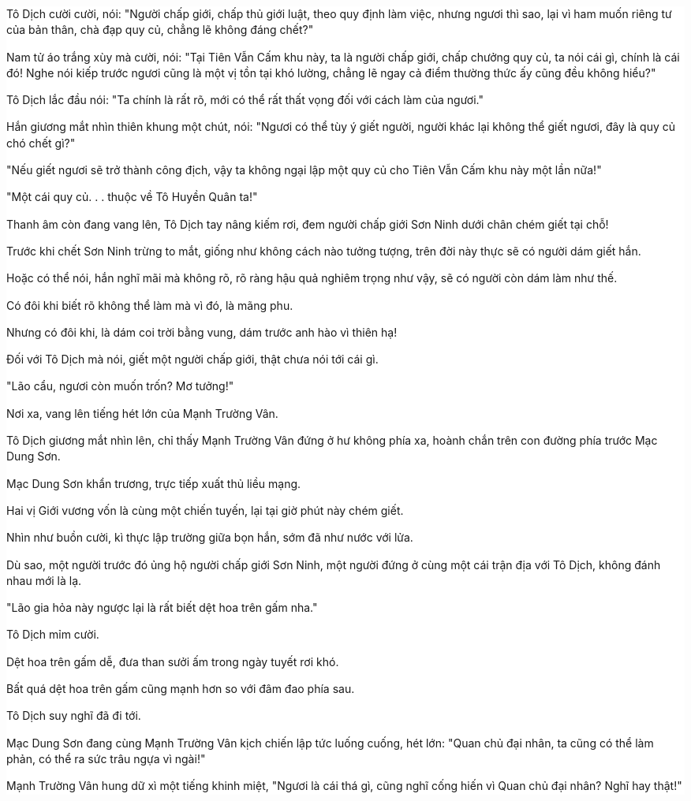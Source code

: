 Tô Dịch cười cười, nói: "Người chấp giới, chấp thủ giới luật, theo quy định làm việc, nhưng ngươi thì sao, lại vì ham muốn riêng tư của bản thân, chà đạp quy củ, chẳng lẽ không đáng chết?"

Nam tử áo trắng xùy mà cười, nói: "Tại Tiên Vẫn Cấm khu này, ta là người chấp giới, chấp chưởng quy củ, ta nói cái gì, chính là cái đó! Nghe nói kiếp trước ngươi cũng là một vị tồn tại khó lường, chẳng lẽ ngay cả điểm thường thức ấy cũng đều không hiểu?"

Tô Dịch lắc đầu nói: "Ta chính là rất rõ, mới có thể rất thất vọng đối với cách làm của ngươi."

Hắn giương mắt nhìn thiên khung một chút, nói: "Ngươi có thể tùy ý giết người, người khác lại không thể giết ngươi, đây là quy củ chó chết gì?"

"Nếu giết ngươi sẽ trở thành công địch, vậy ta không ngại lập một quy củ cho Tiên Vẫn Cấm khu này một lần nữa!"

"Một cái quy củ. . . thuộc về Tô Huyền Quân ta!"

Thanh âm còn đang vang lên, Tô Dịch tay nâng kiếm rơi, đem người chấp giới Sơn Ninh dưới chân chém giết tại chỗ!

Trước khi chết Sơn Ninh trừng to mắt, giống như không cách nào tưởng tượng, trên đời này thực sẽ có người dám giết hắn.

Hoặc có thể nói, hắn nghĩ mãi mà không rõ, rõ ràng hậu quả nghiêm trọng như vậy, sẽ có người còn dám làm như thế.

Có đôi khi biết rõ không thể làm mà vì đó, là mãng phu.

Nhưng có đôi khi, là dám coi trời bằng vung, dám trước anh hào vì thiên hạ!

Đối với Tô Dịch mà nói, giết một người chấp giới, thật chưa nói tới cái gì.

"Lão cẩu, ngươi còn muốn trốn? Mơ tưởng!"

Nơi xa, vang lên tiếng hét lớn của Mạnh Trường Vân.

Tô Dịch giương mắt nhìn lên, chỉ thấy Mạnh Trường Vân đứng ở hư không phía xa, hoành chắn trên con đường phía trước Mạc Dung Sơn.

Mạc Dung Sơn khẩn trương, trực tiếp xuất thủ liều mạng.

Hai vị Giới vương vốn là cùng một chiến tuyến, lại tại giờ phút này chém giết.

Nhìn như buồn cười, kì thực lập trường giữa bọn hắn, sớm đã như nước với lửa.

Dù sao, một người trước đó ủng hộ người chấp giới Sơn Ninh, một người đứng ở cùng một cái trận địa với Tô Dịch, không đánh nhau mới là lạ.

"Lão gia hỏa này ngược lại là rất biết dệt hoa trên gấm nha."

Tô Dịch mỉm cười.

Dệt hoa trên gấm dễ, đưa than sưởi ấm trong ngày tuyết rơi khó.

Bất quá dệt hoa trên gấm cũng mạnh hơn so với đâm đao phía sau.

Tô Dịch suy nghĩ đã đi tới.

Mạc Dung Sơn đang cùng Mạnh Trường Vân kịch chiến lập tức luống cuống, hét lớn: "Quan chủ đại nhân, ta cũng có thể làm phản, có thể ra sức trâu ngựa vì ngài!"

Mạnh Trường Vân hung dữ xì một tiếng khinh miệt, "Ngươi là cái thá gì, cũng nghĩ cống hiến vì Quan chủ đại nhân? Nghĩ hay thật!"
